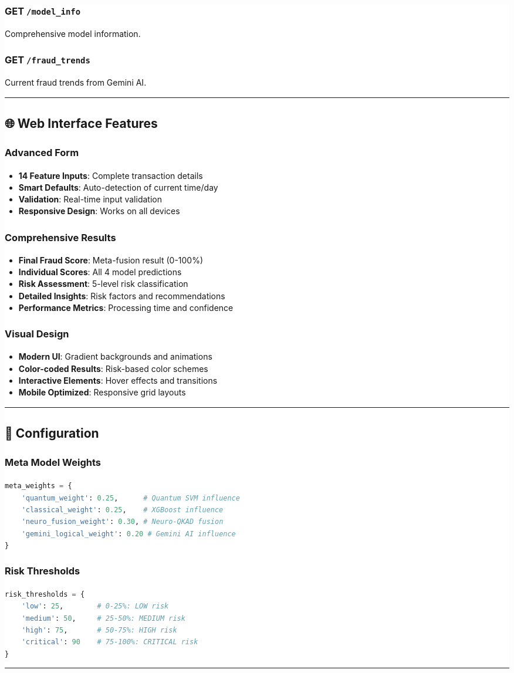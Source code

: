 ### GET `/model_info`
Comprehensive model information.

### GET `/fraud_trends`
Current fraud trends from Gemini AI.

---

## 🌐 Web Interface Features

### Advanced Form
- **14 Feature Inputs**: Complete transaction details
- **Smart Defaults**: Auto-detection of current time/day
- **Validation**: Real-time input validation
- **Responsive Design**: Works on all devices

### Comprehensive Results
- **Final Fraud Score**: Meta-fusion result (0-100%)
- **Individual Scores**: All 4 model predictions
- **Risk Assessment**: 5-level risk classification
- **Detailed Insights**: Risk factors and recommendations
- **Performance Metrics**: Processing time and confidence

### Visual Design
- **Modern UI**: Gradient backgrounds and animations
- **Color-coded Results**: Risk-based color schemes
- **Interactive Elements**: Hover effects and transitions
- **Mobile Optimized**: Responsive grid layouts

---

## 🔧 Configuration

### Meta Model Weights
```python
meta_weights = {
    'quantum_weight': 0.25,      # Quantum SVM influence
    'classical_weight': 0.25,    # XGBoost influence  
    'neuro_fusion_weight': 0.30, # Neuro-QKAD fusion
    'gemini_logical_weight': 0.20 # Gemini AI influence
}
```

### Risk Thresholds
```python
risk_thresholds = {
    'low': 25,        # 0-25%: LOW risk
    'medium': 50,     # 25-50%: MEDIUM risk  
    'high': 75,       # 50-75%: HIGH risk
    'critical': 90    # 75-100%: CRITICAL risk
}
```

---